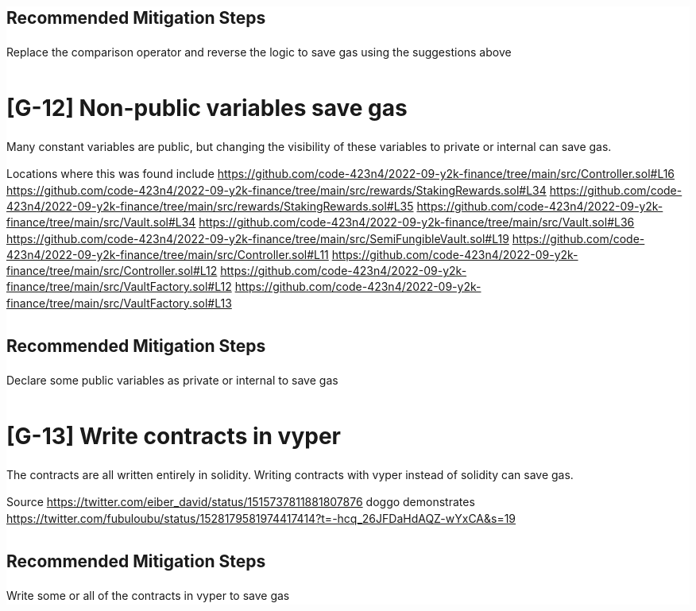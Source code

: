 ## Recommended Mitigation Steps

Replace the comparison operator and reverse the logic to save gas using the suggestions above

# [G-12] Non-public variables save gas

Many constant variables are public, but changing the visibility of these variables to private or internal can save gas.

Locations where this was found include
https://github.com/code-423n4/2022-09-y2k-finance/tree/main/src/Controller.sol#L16
https://github.com/code-423n4/2022-09-y2k-finance/tree/main/src/rewards/StakingRewards.sol#L34
https://github.com/code-423n4/2022-09-y2k-finance/tree/main/src/rewards/StakingRewards.sol#L35
https://github.com/code-423n4/2022-09-y2k-finance/tree/main/src/Vault.sol#L34
https://github.com/code-423n4/2022-09-y2k-finance/tree/main/src/Vault.sol#L36
https://github.com/code-423n4/2022-09-y2k-finance/tree/main/src/SemiFungibleVault.sol#L19
https://github.com/code-423n4/2022-09-y2k-finance/tree/main/src/Controller.sol#L11
https://github.com/code-423n4/2022-09-y2k-finance/tree/main/src/Controller.sol#L12
https://github.com/code-423n4/2022-09-y2k-finance/tree/main/src/VaultFactory.sol#L12
https://github.com/code-423n4/2022-09-y2k-finance/tree/main/src/VaultFactory.sol#L13

## Recommended Mitigation Steps

Declare some public variables as private or internal to save gas

# [G-13] Write contracts in vyper

The contracts are all written entirely in solidity. Writing contracts with vyper instead of solidity can save gas.

Source https://twitter.com/eiber_david/status/1515737811881807876
doggo demonstrates https://twitter.com/fubuloubu/status/1528179581974417414?t=-hcq_26JFDaHdAQZ-wYxCA&s=19

## Recommended Mitigation Steps

Write some or all of the contracts in vyper to save gas